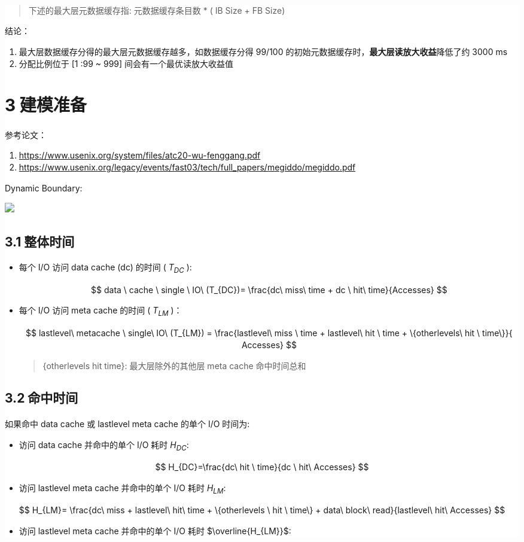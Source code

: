 > 下述的最大层元数据缓存指: 元数据缓存条目数 *  ( IB Size + FB Size)

结论：

1. 最大层数据缓存分得的最大层元数据缓存越多，如数据缓存分得 99/100 的初始元数据缓存时，**最大层读放大收益**降低了约 3000 ms
2. 分配比例位于 [1 :99 ~ 999] 间会有一个最优读放大收益值



# 3 建模准备

参考论文：

1. https://www.usenix.org/system/files/atc20-wu-fenggang.pdf
2. https://www.usenix.org/legacy/events/fast03/tech/full_papers/megiddo/megiddo.pdf

Dynamic Boundary:

![](https://raw.githubusercontent.com/Warmchay/img/main/%E6%88%AA%E5%B1%8F2022-08-09%20%E4%B8%8B%E5%8D%884.35.41.png)

## 3.1 整体时间

- 每个 I/O 访问 data cache (dc) 的时间 ( $T_{DC}$ ):
  
  $$
  data \ cache \ single \ IO\ (T_{DC})= \frac{dc\ miss\ time + dc \ hit\ time}{Accesses}
  $$

- 每个 I/O 访问 meta cache 的时间 ( $T_{LM}$ )：
  
  $$
  lastlevel\ metacache \ single\ IO\ (T_{LM}) = \frac{lastlevel\ miss \ time + lastlevel\ hit \ time + \{otherlevels\ hit \ time\}}{ Accesses}
  $$

  >  {otherlevels hit time}: 最大层除外的其他层 meta cache 命中时间总和

## 3.2 命中时间

如果命中 data cache 或 lastlevel meta cache 的单个 I/O 时间为:

- 访问 data cache 并命中的单个 I/O 耗时 $H_{DC}$:

$$
  H_{DC}=\frac{dc\ hit \ time}{dc \ hit\ Accesses}
$$

- 访问 lastlevel meta cache 并命中的单个 I/O 耗时 $H_{LM}$:

$$
  H_{LM}= \frac{dc\ miss + lastlevel\ hit\ time + \{otherlevels \ hit \ time\}  + data\ block\ read}{lastlevel\ hit\ Accesses}
$$
  

- 访问 lastlevel meta cache 并命中的单个 I/O 耗时 $\overline{H_{LM}}$:
